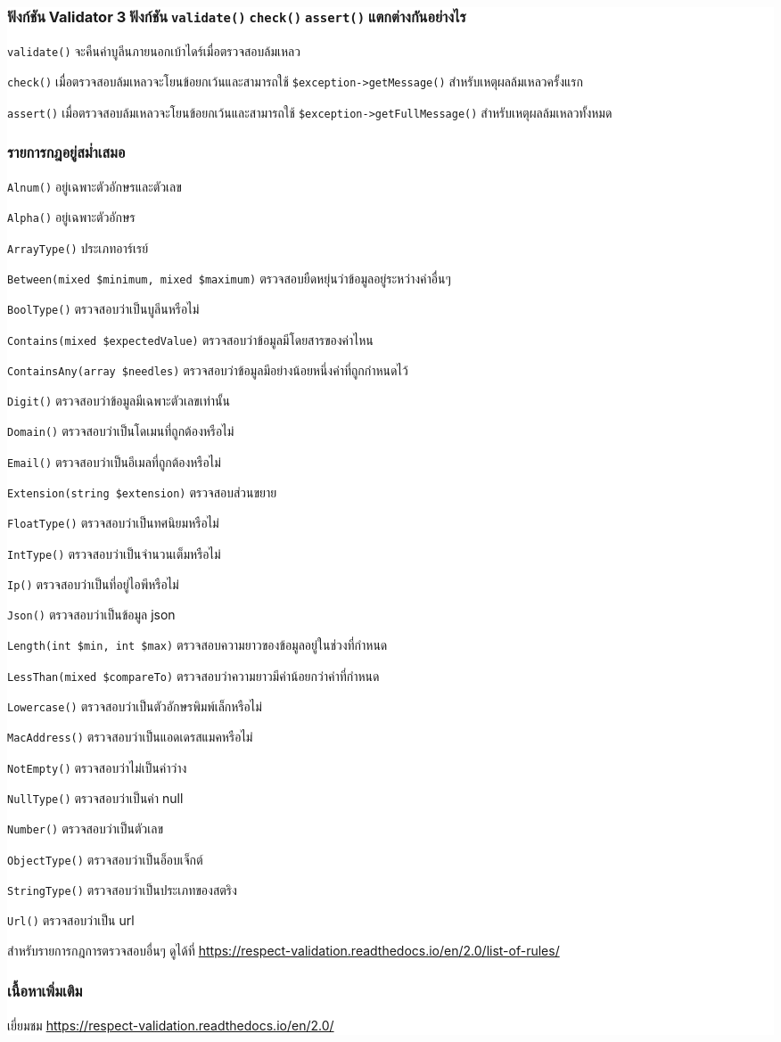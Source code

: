### ฟังก์ชัน Validator 3 ฟังก์ชัน `validate()` `check()` `assert()` แตกต่างกันอย่างไร

`validate()` จะคืนค่าบูลีนภายนอกเบ้าไดร์เมื่อตรวจสอบล้มเหลว

`check()` เมื่อตรวจสอบล้มเหลวจะโยนข้อยกเว้นและสามารถใช้ `$exception->getMessage()` สำหรับเหตุผลล้มเหลวครั้งแรก

`assert()` เมื่อตรวจสอบล้มเหลวจะโยนข้อยกเว้นและสามารถใช้ `$exception->getFullMessage()` สำหรับเหตุผลล้มเหลวทั้งหมด

### รายการกฎอยู่สม่ำเสมอ

`Alnum()` อยู่เฉพาะตัวอักษรและตัวเลข

`Alpha()` อยู่เฉพาะตัวอักษร

`ArrayType()` ประเภทอาร์เรย์

`Between(mixed $minimum, mixed $maximum)` ตรวจสอบยืดหยุ่นว่าข้อมูลอยู่ระหว่างค่าอื่นๆ

`BoolType()` ตรวจสอบว่าเป็นบูลีนหรือไม่

`Contains(mixed $expectedValue)` ตรวจสอบว่าข้อมูลมีโดยสารของค่าไหน

`ContainsAny(array $needles)` ตรวจสอบว่าข้อมูลมีอย่างน้อยหนึ่งค่าที่ถูกกำหนดไว้

`Digit()` ตรวจสอบว่าข้อมูลมีเฉพาะตัวเลขเท่านั้น

`Domain()` ตรวจสอบว่าเป็นโดเมนที่ถูกต้องหรือไม่

`Email()` ตรวจสอบว่าเป็นอีเมลที่ถูกต้องหรือไม่

`Extension(string $extension)` ตรวจสอบส่วนขยาย

`FloatType()` ตรวจสอบว่าเป็นทศนิยมหรือไม่

`IntType()` ตรวจสอบว่าเป็นจำนวนเต็มหรือไม่

`Ip()` ตรวจสอบว่าเป็นที่อยู่ไอพีหรือไม่

`Json()` ตรวจสอบว่าเป็นข้อมูล json

`Length(int $min, int $max)` ตรวจสอบความยาวของข้อมูลอยู่ในช่วงที่กำหนด

`LessThan(mixed $compareTo)` ตรวจสอบว่าความยาวมีค่าน้อยกว่าค่าที่กำหนด

`Lowercase()` ตรวจสอบว่าเป็นตัวอักษรพิมพ์เล็กหรือไม่

`MacAddress()` ตรวจสอบว่าเป็นแอดเดรสแมคหรือไม่

`NotEmpty()` ตรวจสอบว่าไม่เป็นค่าว่าง

`NullType()` ตรวจสอบว่าเป็นค่า null

`Number()` ตรวจสอบว่าเป็นตัวเลข

`ObjectType()` ตรวจสอบว่าเป็นอ็อบเจ็กต์

`StringType()` ตรวจสอบว่าเป็นประเภทของสตริง

`Url()` ตรวจสอบว่าเป็น url

สำหรับรายการกฎการตรวจสอบอื่นๆ ดูได้ที่ https://respect-validation.readthedocs.io/en/2.0/list-of-rules/

### เนื้อหาเพิ่มเติม

เยี่ยมชม https://respect-validation.readthedocs.io/en/2.0/
